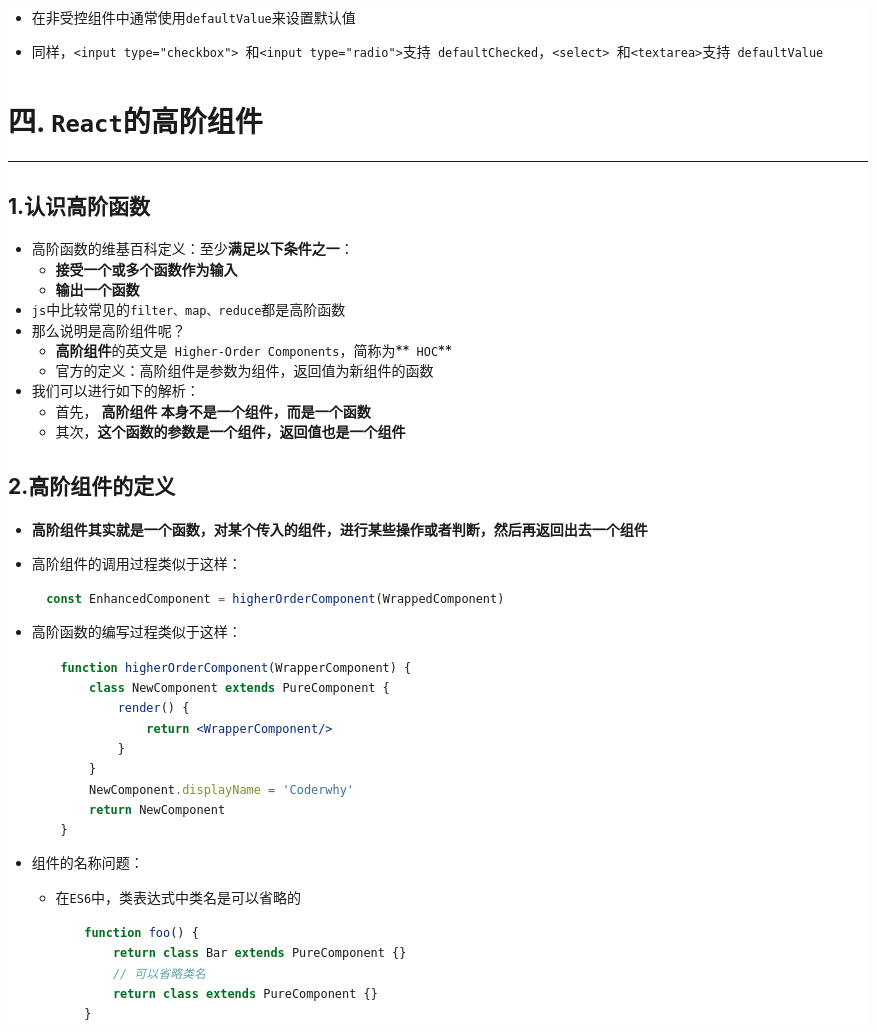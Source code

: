 - 在非受控组件中通常使用`defaultValue`来设置默认值

- 同样，`<input type="checkbox"> `和` <input type="radio"> `支持` defaultChecked`，`<select> `和` <textarea> `支持` defaultValue`





# 四. `React`的高阶组件

---

## 1.认识高阶函数

- 高阶函数的维基百科定义：至少**满足以下条件之一**：
  - **接受一个或多个函数作为输入**
  - **输出一个函数**
- `js`中比较常见的`filter、map、reduce`都是高阶函数
- 那么说明是高阶组件呢？
  - **高阶组件**的英文是` Higher-Order Components`，简称为**` HOC`**
  - 官方的定义：高阶组件是参数为组件，返回值为新组件的函数
- 我们可以进行如下的解析：
  - 首先， **高阶组件 本身不是一个组件，而是一个函数**
  - 其次，**这个函数的参数是一个组件，返回值也是一个组件**

## 2.高阶组件的定义

- **高阶组件其实就是一个函数，对某个传入的组件，进行某些操作或者判断，然后再返回出去一个组件**

- 高阶组件的调用过程类似于这样：

  ```jsx
  	const EnhancedComponent = higherOrderComponent(WrappedComponent)
  ```

- 高阶函数的编写过程类似于这样：

  ``` jsx
      function higherOrderComponent(WrapperComponent) {
          class NewComponent extends PureComponent {
              render() {
                  return <WrapperComponent/>
              }
          }
          NewComponent.displayName = 'Coderwhy'
          return NewComponent
      }
  ```

- 组件的名称问题：

  - 在`ES6`中，类表达式中类名是可以省略的

    ```jsx
        function foo() {
            return class Bar extends PureComponent {}
            // 可以省略类名
            return class extends PureComponent {}
        }
    ```
